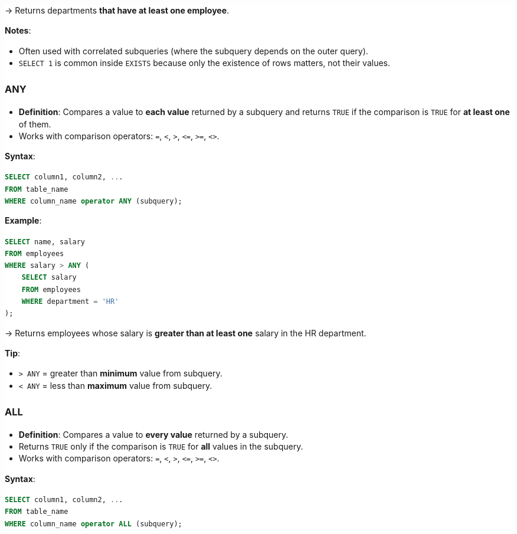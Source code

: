 → Returns departments **that have at least one employee**.

**Notes**:

- Often used with correlated subqueries (where the subquery depends on the outer query).
- `SELECT 1` is common inside `EXISTS` because only the existence of rows matters, not their values.

### **ANY**

- **Definition**: Compares a value to **each value** returned by a subquery and returns `TRUE` if the comparison is `TRUE` for **at least one** of them.
- Works with comparison operators: `=`, `<`, `>`, `<=`, `>=`, `<>`.

**Syntax**:

```sql
SELECT column1, column2, ...
FROM table_name
WHERE column_name operator ANY (subquery);

```

**Example**:

```sql
SELECT name, salary
FROM employees
WHERE salary > ANY (
    SELECT salary
    FROM employees
    WHERE department = 'HR'
);

```

→ Returns employees whose salary is **greater than at least one** salary in the HR department.

**Tip**:

- `> ANY` = greater than **minimum** value from subquery.
- `< ANY` = less than **maximum** value from subquery.

### **ALL**

- **Definition**: Compares a value to **every value** returned by a subquery.
- Returns `TRUE` only if the comparison is `TRUE` for **all** values in the subquery.
- Works with comparison operators: `=`, `<`, `>`, `<=`, `>=`, `<>`.

**Syntax**:

```sql
SELECT column1, column2, ...
FROM table_name
WHERE column_name operator ALL (subquery);

```
